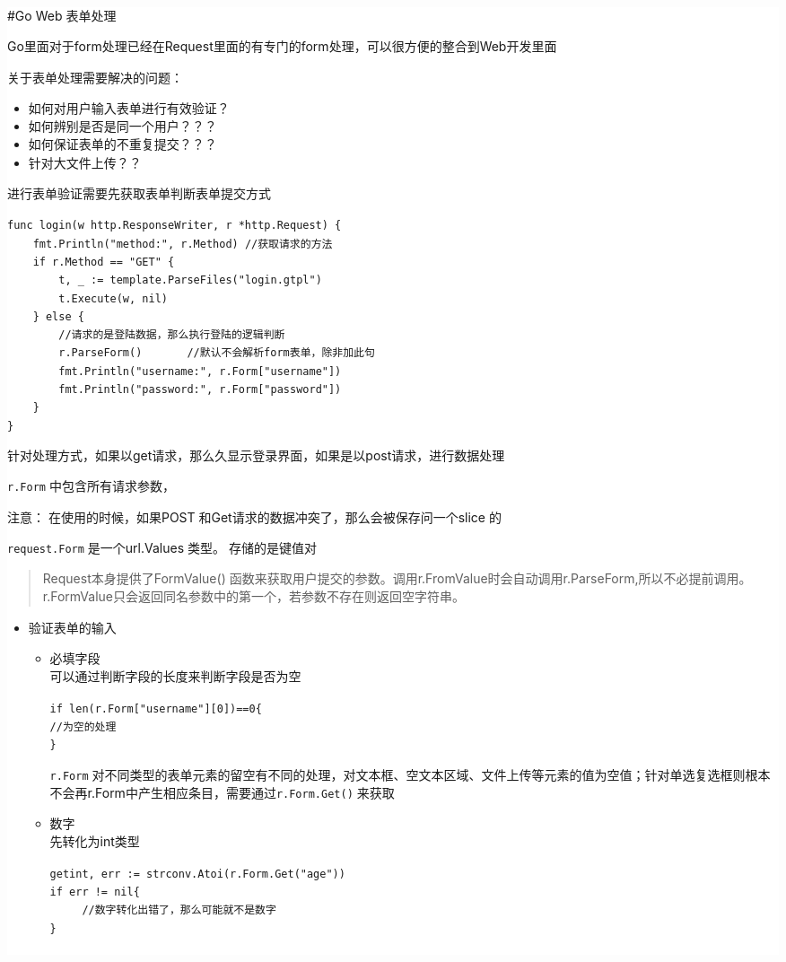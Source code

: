 #Go Web 表单处理    

Go里面对于form处理已经在Request里面的有专门的form处理，可以很方便的整合到Web开发里面      

关于表单处理需要解决的问题：  

* 如何对用户输入表单进行有效验证？      
* 如何辨别是否是同一个用户？？？  
* 如何保证表单的不重复提交？？？  
* 针对大文件上传？？   



进行表单验证需要先获取表单判断表单提交方式    

~~~  
func login(w http.ResponseWriter, r *http.Request) {
    fmt.Println("method:", r.Method) //获取请求的方法
    if r.Method == "GET" {
        t, _ := template.ParseFiles("login.gtpl")
        t.Execute(w, nil)
    } else {
        //请求的是登陆数据，那么执行登陆的逻辑判断
        r.ParseForm()		//默认不会解析form表单，除非加此句
        fmt.Println("username:", r.Form["username"])
        fmt.Println("password:", r.Form["password"])
    }
}

~~~    
针对处理方式，如果以get请求，那么久显示登录界面，如果是以post请求，进行数据处理    

`r.Form` 中包含所有请求参数，   

注意： 在使用的时候，如果POST 和Get请求的数据冲突了，那么会被保存问一个slice 的   


`request.Form` 是一个url.Values 类型。  存储的是键值对   

> Request本身提供了FormValue() 函数来获取用户提交的参数。调用r.FromValue时会自动调用r.ParseForm,所以不必提前调用。r.FormValue只会返回同名参数中的第一个，若参数不存在则返回空字符串。      

* 验证表单的输入   
	- 必填字段   
		可以通过判断字段的长度来判断字段是否为空    
		
		~~~  
		if len(r.Form["username"][0])==0{
    	//为空的处理
		}
		~~~    
		`r.Form` 对不同类型的表单元素的留空有不同的处理，对文本框、空文本区域、文件上传等元素的值为空值；针对单选复选框则根本不会再r.Form中产生相应条目，需要通过`r.Form.Get()` 来获取     
	- 数字   
		先转化为int类型   
		
		~~~  
		getint, err := strconv.Atoi(r.Form.Get("age"))    
		if err != nil{
			 //数字转化出错了，那么可能就不是数字
		}
		